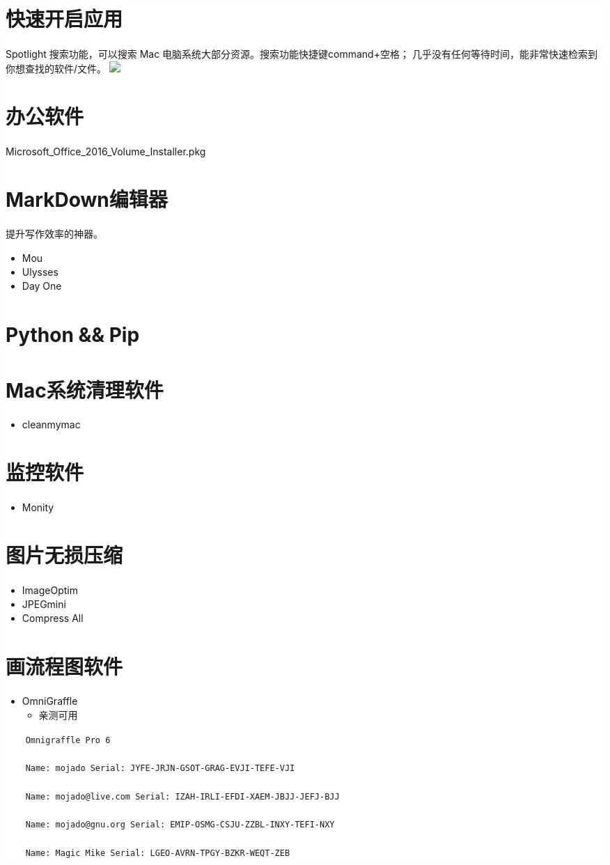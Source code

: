 # 快速开启应用
  Spotlight 搜索功能，可以搜索 Mac 电脑系统大部分资源。搜索功能快捷键command+空格；
  几乎没有任何等待时间，能非常快速检索到你想查找的软件/文件。
![](https://jikelab.github.io/tech-labs/screenshots/Spotlight-pycharm.png)

# 办公软件
  Microsoft_Office_2016_Volume_Installer.pkg
  
# MarkDown编辑器
  提升写作效率的神器。
  
  - Mou
  - Ulysses
  - Day One

# Python && Pip

# Mac系统清理软件
  
  - cleanmymac

# 监控软件
  
  - Monity

# 图片无损压缩
  - ImageOptim
  - JPEGmini
  - Compress All

# 画流程图软件
 
  - OmniGraffle 
    + 亲测可用
```
    Omnigraffle Pro 6

    Name: mojado Serial: JYFE-JRJN-GSOT-GRAG-EVJI-TEFE-VJI

    Name: mojado@live.com Serial: IZAH-IRLI-EFDI-XAEM-JBJJ-JEFJ-BJJ

    Name: mojado@gnu.org Serial: EMIP-OSMG-CSJU-ZZBL-INXY-TEFI-NXY

    Name: Magic Mike Serial: LGEO-AVRN-TPGY-BZKR-WEQT-ZEB
```
  